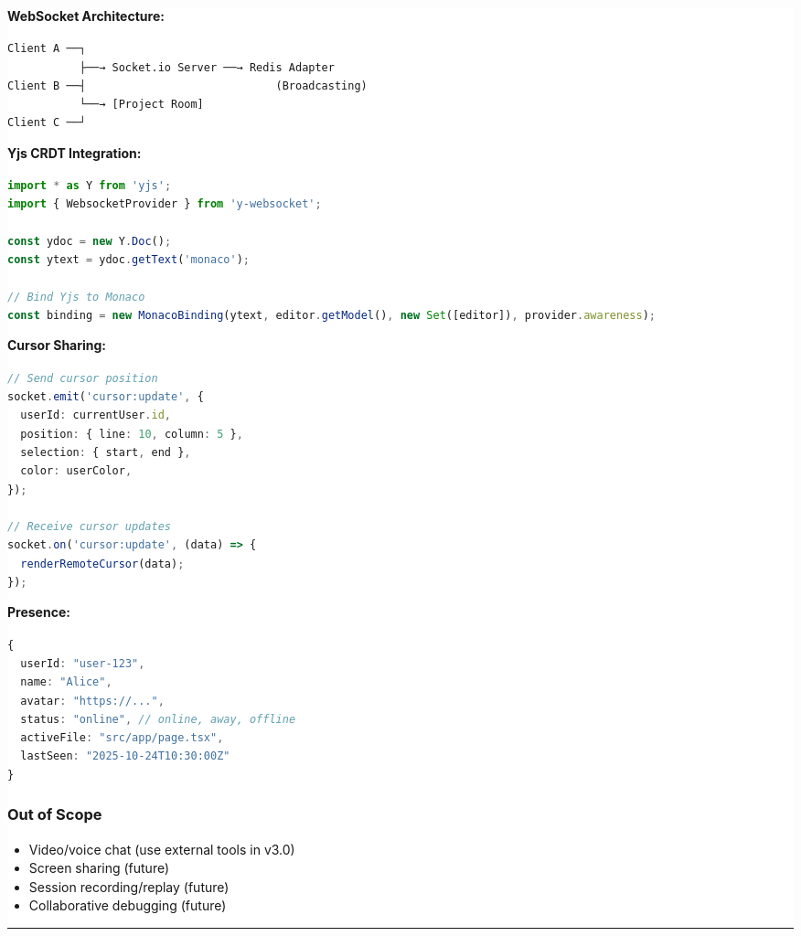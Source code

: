 **WebSocket Architecture:**

```
Client A ──┐
           ├──→ Socket.io Server ──→ Redis Adapter
Client B ──┤                             (Broadcasting)
           └──→ [Project Room]
Client C ──┘
```

**Yjs CRDT Integration:**

```typescript
import * as Y from 'yjs';
import { WebsocketProvider } from 'y-websocket';

const ydoc = new Y.Doc();
const ytext = ydoc.getText('monaco');

// Bind Yjs to Monaco
const binding = new MonacoBinding(ytext, editor.getModel(), new Set([editor]), provider.awareness);
```

**Cursor Sharing:**

```typescript
// Send cursor position
socket.emit('cursor:update', {
  userId: currentUser.id,
  position: { line: 10, column: 5 },
  selection: { start, end },
  color: userColor,
});

// Receive cursor updates
socket.on('cursor:update', (data) => {
  renderRemoteCursor(data);
});
```

**Presence:**

```typescript
{
  userId: "user-123",
  name: "Alice",
  avatar: "https://...",
  status: "online", // online, away, offline
  activeFile: "src/app/page.tsx",
  lastSeen: "2025-10-24T10:30:00Z"
}
```

### Out of Scope

- Video/voice chat (use external tools in v3.0)
- Screen sharing (future)
- Session recording/replay (future)
- Collaborative debugging (future)

---